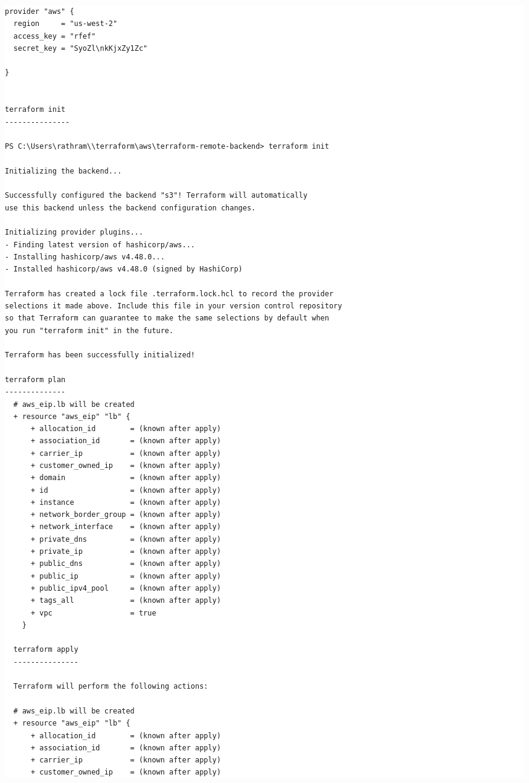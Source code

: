 ```
provider "aws" {
  region     = "us-west-2"
  access_key = "rfef"
  secret_key = "SyoZl\nkKjxZy1Zc"

}


terraform init
---------------

PS C:\Users\rathram\\terraform\aws\terraform-remote-backend> terraform init

Initializing the backend...

Successfully configured the backend "s3"! Terraform will automatically
use this backend unless the backend configuration changes.

Initializing provider plugins...
- Finding latest version of hashicorp/aws...
- Installing hashicorp/aws v4.48.0...
- Installed hashicorp/aws v4.48.0 (signed by HashiCorp)

Terraform has created a lock file .terraform.lock.hcl to record the provider
selections it made above. Include this file in your version control repository
so that Terraform can guarantee to make the same selections by default when
you run "terraform init" in the future.

Terraform has been successfully initialized!

terraform plan
--------------
  # aws_eip.lb will be created
  + resource "aws_eip" "lb" {
      + allocation_id        = (known after apply)
      + association_id       = (known after apply)
      + carrier_ip           = (known after apply)
      + customer_owned_ip    = (known after apply)
      + domain               = (known after apply)
      + id                   = (known after apply)
      + instance             = (known after apply)
      + network_border_group = (known after apply)
      + network_interface    = (known after apply)
      + private_dns          = (known after apply)
      + private_ip           = (known after apply)
      + public_dns           = (known after apply)
      + public_ip            = (known after apply)
      + public_ipv4_pool     = (known after apply)
      + tags_all             = (known after apply)
      + vpc                  = true
    }
    
  terraform apply
  ---------------
  
  Terraform will perform the following actions:

  # aws_eip.lb will be created
  + resource "aws_eip" "lb" {
      + allocation_id        = (known after apply)
      + association_id       = (known after apply)
      + carrier_ip           = (known after apply)
      + customer_owned_ip    = (known after apply)
```